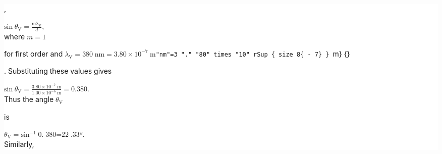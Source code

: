 ,

<div data-type="equation" class="equation" id="eip-455">
<math xmlns="http://www.w3.org/1998/Math/MathML"> <semantics> <mrow> <mrow> <mrow> <mtext>sin</mtext><mspace width="0.25em" /> <mrow> <msub> <mi>θ</mi> <mrow> <mtext>V</mtext> </mrow> </msub> <mo stretchy="false">=</mo> <mfrac> <msub> <mi fontstyle="italic">mλ</mi> <mrow> <mtext>V</mtext> </mrow> </msub> <mi>d</mi> </mfrac> </mrow> <mtext>,</mtext> </mrow> </mrow> <mrow /> </mrow> <annotation encoding="StarMath 5.0"> size 12{"sin"θ rSub { size 8{V} } = { {mλ rSub { size 8{V} } } over {d} } ,} {}</annotation> </semantics> </math>
</div>
where <math xmlns="http://www.w3.org/1998/Math/MathML"><semantics><mrow><mrow><mrow><mi>m</mi><mo stretchy="false">=</mo><mn>1</mn></mrow></mrow><mrow /></mrow><annotation encoding="StarMath 5.0"> size 12{m=1} {}</annotation></semantics></math>

 for first order and <math xmlns="http://www.w3.org/1998/Math/MathML"><semantics><mrow><mrow><mrow><mrow><msub><mi>λ</mi><mrow><mtext>V</mtext></mrow></msub><mo stretchy="false">=</mo><mtext>380</mtext></mrow><mi /><mrow><mspace width="0.25em" /><mtext>nm</mtext><mo stretchy="false">=</mo><mn>3</mn></mrow><mtext>.</mtext><mrow><mtext>80</mtext><mo stretchy="false">×</mo><msup><mtext>10</mtext><mrow><mrow><mo stretchy="false">−</mo><mn>7</mn></mrow></mrow></msup></mrow><mspace width="0.25em" /><mtext>m</mtext></mrow></mrow><mrow /></mrow><annotation encoding="StarMath 5.0"> size 12{λ rSub { size 8{V} } ="380"`"nm"=3 "." "80" times "10" rSup { size 8{ - 7} } `m} {}</annotation></semantics></math>

. Substituting these values gives

<div data-type="equation" class="equation" id="eip-218">
<math xmlns="http://www.w3.org/1998/Math/MathML"><semantics><mrow><mrow><mrow><mtext>sin</mtext><mspace width="0.25em" /><mrow><mrow><msub><mi>θ</mi><mrow><mtext>V</mtext></mrow></msub><mo stretchy="false">=</mo><mfrac><mrow><mn>3</mn><mtext>.</mtext><mrow><mtext>80</mtext><mo stretchy="false">×</mo><msup><mtext>10</mtext><mrow><mrow><mo stretchy="false">−</mo><mn>7</mn></mrow></mrow></msup></mrow><mspace width="0.25em" /><mtext>m</mtext></mrow><mrow><mn>1</mn><mtext>.</mtext><mrow><mtext>00</mtext><mo stretchy="false">×</mo><msup><mtext>10</mtext><mrow><mrow><mo stretchy="false">−</mo><mn>6</mn></mrow></mrow></msup></mrow><mspace width="0.25em" /><mtext>m</mtext></mrow></mfrac></mrow><mo stretchy="false">=</mo><mn>0</mn></mrow><mtext>.</mtext><mtext>380.</mtext></mrow></mrow><mrow /></mrow><annotation encoding="StarMath 5.0"> size 12{"sin"θ rSub { size 8{V} } = { {3 "." "80" times "10" rSup { size 8{ - 7} } `m} over {1 "." "00" times "10" rSup { size 8{ - 6} } `m} } =0 "." "380"} {}</annotation></semantics></math>
</div>
Thus the angle <math xmlns="http://www.w3.org/1998/Math/MathML"><semantics><mrow><mrow><msub><mi>θ</mi><mrow><mtext>V</mtext></mrow></msub></mrow><mrow /></mrow><annotation encoding="StarMath 5.0"> size 12{θ rSub { size 8{V} } } {}</annotation></semantics></math>

 is

<div data-type="equation" class="equation" id="eip-478">
<math xmlns="http://www.w3.org/1998/Math/MathML"><semantics><mrow><mrow><mrow><mrow><msub><mi>θ</mi><mrow><mtext>V</mtext></mrow></msub><mo stretchy="false">=</mo><msup><mtext>sin</mtext><mrow><mrow><mo stretchy="false">−</mo><mn>1</mn></mrow></mrow></msup></mrow><mspace width="0.25em" /><mn>0</mn><mtext>.</mtext><mrow><mtext>380</mtext><mo stretchy="false">=</mo><mtext>22</mtext></mrow><mtext>.</mtext><mn>33º.</mn></mrow></mrow><mrow /></mrow><annotation encoding="StarMath 5.0"> size 12{θ rSub { size 8{V} } ="sin" rSup { size 8{ - 1} } 0 "." "380"="22" "." 3°} {}</annotation></semantics></math>
</div>
Similarly,
